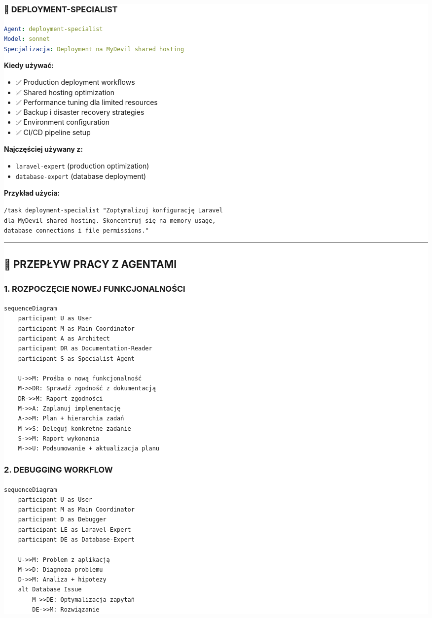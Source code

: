 ### 🚀 **DEPLOYMENT-SPECIALIST**
```yaml
Agent: deployment-specialist
Model: sonnet  
Specjalizacja: Deployment na MyDevil shared hosting
```

**Kiedy używać:**
- ✅ Production deployment workflows
- ✅ Shared hosting optimization
- ✅ Performance tuning dla limited resources  
- ✅ Backup i disaster recovery strategies
- ✅ Environment configuration
- ✅ CI/CD pipeline setup

**Najczęściej używany z:**
- `laravel-expert` (production optimization)
- `database-expert` (database deployment)

**Przykład użycia:**
```
/task deployment-specialist "Zoptymalizuj konfigurację Laravel 
dla MyDevil shared hosting. Skoncentruj się na memory usage, 
database connections i file permissions."
```

---

## 🔄 PRZEPŁYW PRACY Z AGENTAMI

### 1. **ROZPOCZĘCIE NOWEJ FUNKCJONALNOŚCI**

```mermaid
sequenceDiagram
    participant U as User
    participant M as Main Coordinator  
    participant A as Architect
    participant DR as Documentation-Reader
    participant S as Specialist Agent
    
    U->>M: Prośba o nową funkcjonalność
    M->>DR: Sprawdź zgodność z dokumentacją
    DR->>M: Raport zgodności
    M->>A: Zaplanuj implementację
    A->>M: Plan + hierarchia zadań
    M->>S: Deleguj konkretne zadanie
    S->>M: Raport wykonania
    M->>U: Podsumowanie + aktualizacja planu
```

### 2. **DEBUGGING WORKFLOW**

```mermaid
sequenceDiagram
    participant U as User
    participant M as Main Coordinator
    participant D as Debugger  
    participant LE as Laravel-Expert
    participant DE as Database-Expert
    
    U->>M: Problem z aplikacją
    M->>D: Diagnoza problemu
    D->>M: Analiza + hipotezy
    alt Database Issue
        M->>DE: Optymalizacja zapytań
        DE->>M: Rozwiązanie
```